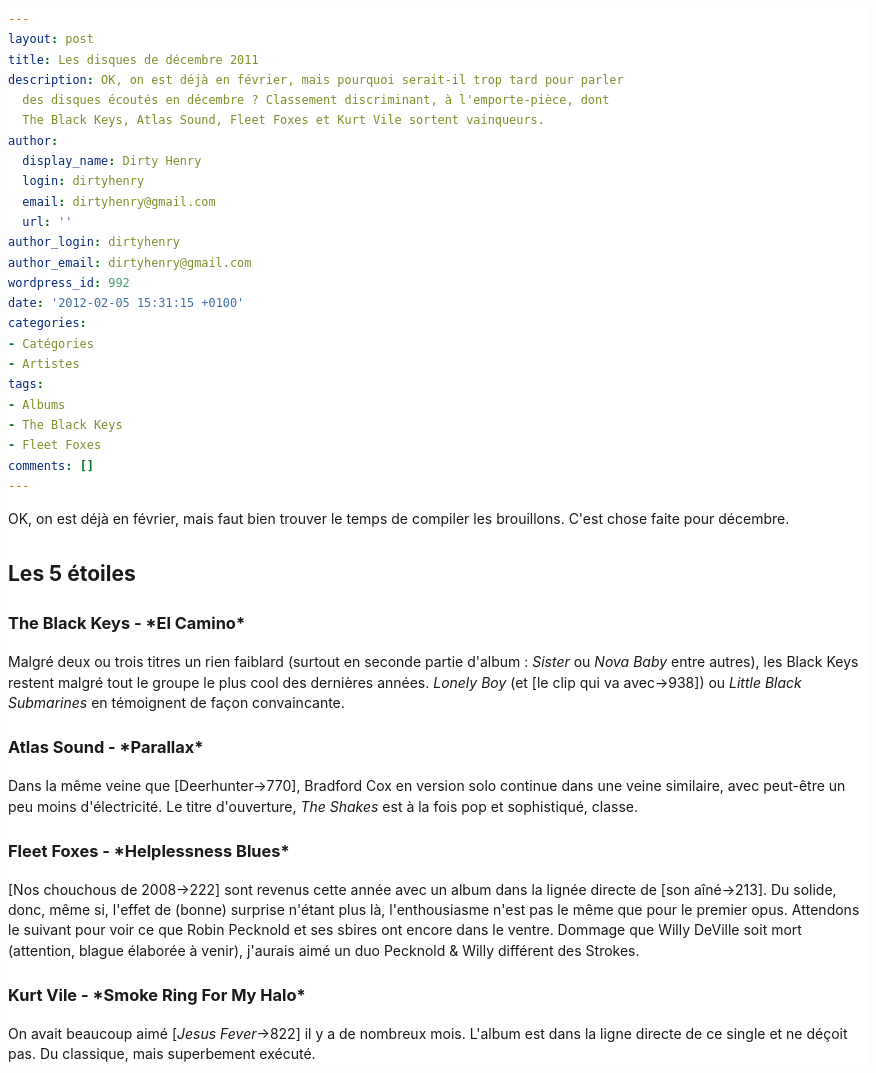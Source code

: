 ```yaml
---
layout: post
title: Les disques de décembre 2011
description: OK, on est déjà en février, mais pourquoi serait-il trop tard pour parler
  des disques écoutés en décembre ? Classement discriminant, à l'emporte-pièce, dont
  The Black Keys, Atlas Sound, Fleet Foxes et Kurt Vile sortent vainqueurs.
author:
  display_name: Dirty Henry
  login: dirtyhenry
  email: dirtyhenry@gmail.com
  url: ''
author_login: dirtyhenry
author_email: dirtyhenry@gmail.com
wordpress_id: 992
date: '2012-02-05 15:31:15 +0100'
categories:
- Catégories
- Artistes
tags:
- Albums
- The Black Keys
- Fleet Foxes
comments: []
---
```

OK, on est déjà en février, mais faut bien trouver le temps de compiler les brouillons. C'est chose faite pour décembre.

<h2>Les 5 étoiles </h2>

<h3>The Black Keys - *El Camino*</h3>

Malgré deux ou trois titres un rien faiblard (surtout en seconde partie d'album : *Sister* ou *Nova Baby* entre autres), les Black Keys restent malgré tout le groupe le plus cool des dernières années. *Lonely Boy* (et [le clip qui va avec->938]) ou *Little Black Submarines* en témoignent de façon convaincante.

<h3>Atlas Sound - *Parallax*</h3>

Dans la même veine que [Deerhunter->770], Bradford Cox en version solo continue dans une veine similaire, avec peut-être un peu moins d'électricité. Le titre d'ouverture, *The Shakes* est à la fois pop et sophistiqué, classe.

<h3>Fleet Foxes - *Helplessness Blues*</h3>

[Nos chouchous de 2008->222] sont revenus cette année avec un album dans la lignée directe de [son aîné->213]. Du solide, donc, même si, l'effet de (bonne) surprise n'étant plus là, l'enthousiasme n'est pas le même que pour le premier opus. Attendons le suivant pour voir ce que Robin Pecknold et ses sbires ont encore dans le ventre. Dommage que Willy DeVille soit mort (attention, blague élaborée à venir), j'aurais aimé un duo Pecknold & Willy différent des Strokes.

<h3>Kurt Vile - *Smoke Ring For My Halo*</h3>

On avait beaucoup aimé [*Jesus Fever*->822] il y a de nombreux mois. L'album est dans la ligne directe de ce single et ne déçoit pas. Du classique, mais superbement exécuté.
